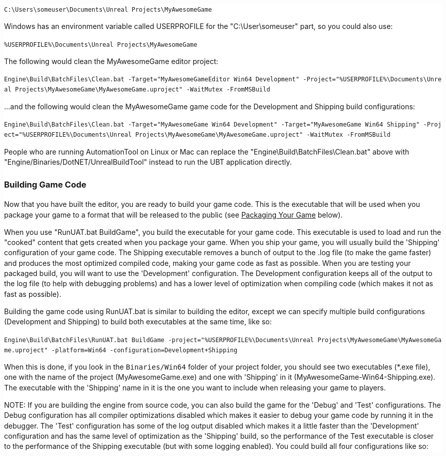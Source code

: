     C:\Users\someuser\Documents\Unreal Projects\MyAwesomeGame

Windows has an environment variable called USERPROFILE for the "C:\User\someuser" part, so you could also use:

    %USERPROFILE%\Documents\Unreal Projects\MyAwesomeGame

The following would clean the MyAwesomeGame editor project:

    Engine\Build\BatchFiles\Clean.bat -Target="MyAwesomeGameEditor Win64 Development" -Project="%USERPROFILE%\Documents\Unreal Projects\MyAwesomeGame\MyAwesomeGame.uproject" -WaitMutex -FromMSBuild

...and the following would clean the MyAwesomeGame game code for the Development and Shipping build configurations:

    Engine\Build\BatchFiles\Clean.bat -Target="MyAwesomeGame Win64 Development" -Target="MyAwesomeGame Win64 Shipping" -Project="%USERPROFILE%\Documents\Unreal Projects\MyAwesomeGame\MyAwesomeGame.uproject" -WaitMutex -FromMSBuild

People who are running AutomationTool on Linux or Mac can replace the "Engine\Build\BatchFiles\Clean.bat" above with "Engine/Binaries/DotNET/UnrealBuildTool" instead to run the UBT application directly.

### Building Game Code

Now that you have built the editor, you are ready to build your game code.  This is the executable that will be used when you package your game to a format that will be released to the public (see [Packaging Your Game](#Packaging-Your-Game) below).

When you use "RunUAT.bat BuildGame", you build the executable for your game code.  This executable is used to load and run the "cooked" content that gets created when you package your game.  When you ship your game, you will usually build the 'Shipping' configuration of your game code.  The Shipping executable removes a bunch of output to the .log file (to make the game faster) and produces the most optimized compiled code, making your game code as fast as possible.  When you are testing your packaged build, you will want to use the 'Development' configuration.  The Development configuration keeps all of the output to the log file (to help with debugging problems) and has a lower level of optimization when compiling code (which makes it not as fast as possible).

Building the game code using RunUAT.bat is similar to building the editor, except we can specify multiple build configurations (Development and Shipping) to build both executables at the same time, like so:

    Engine\Build\BatchFiles\RunUAT.bat BuildGame -project="%USERPROFILE%\Documents\Unreal Projects\MyAwesomeGame\MyAwesomeGame.uproject" -platform=Win64 -configuration=Development+Shipping

When this is done, if you look in the <tt>Binaries/Win64</tt> folder of your project folder, you should see two executables (\*.exe file), one with the name of the project (MyAwesomeGame.exe) and one with 'Shipping' in it (MyAwesomeGame-Win64-Shipping.exe).  The executable with the 'Shipping' name in it is the one you want to include when releasing your game to players.

NOTE: If you are building the engine from source code, you can also build the game for the 'Debug' and 'Test' configurations.  The Debug configuration has all compiler optimizations disabled which makes it easier to debug your game code by running it in the debugger.  The 'Test' configuration has some of the log output disabled which makes it a little faster than the 'Development' configuration and has the same level of optimization as the 'Shipping' build, so the performance of the Test executable is closer to the performance of the Shipping executable (but with some logging enabled).  You could build all four configurations like so:
